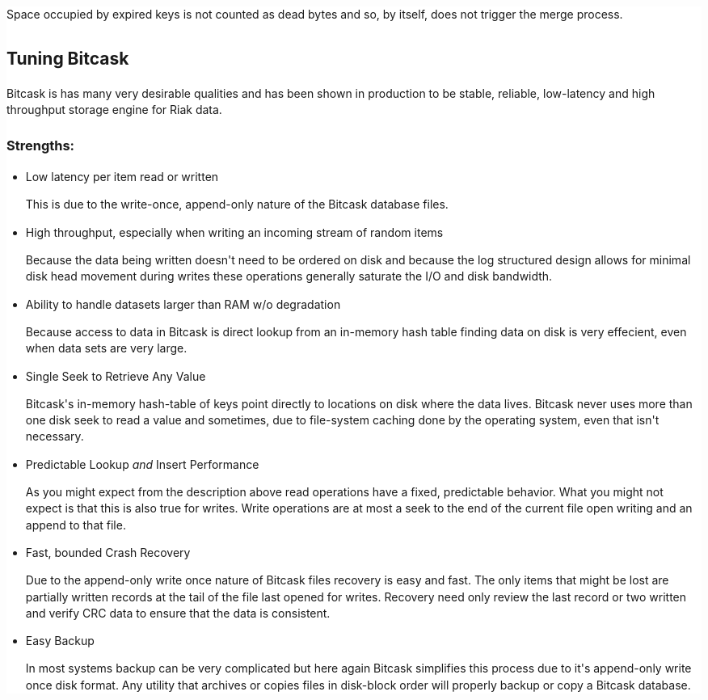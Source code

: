 <div class="note"><p>Space occupied by expired keys is not counted as dead
bytes and so, by itself, does not trigger the merge process.</p></div>

## Tuning Bitcask

Bitcask is has many very desirable qualities and has been shown in production
to be stable, reliable, low-latency and high throughput storage engine for Riak
data.

### Strengths:

  * Low latency per item read or written

    This is due to the write-once, append-only nature of the Bitcask database
    files.

  * High throughput, especially when writing an incoming stream of random items

    Because the data being written doesn't need to be ordered on disk and
    because the log structured design allows for minimal disk head movement
    during writes these operations generally saturate the I/O and disk
    bandwidth.

  * Ability to handle datasets larger than RAM w/o degradation

    Because access to data in Bitcask is direct lookup from an in-memory hash
    table finding data on disk is very effecient, even when data sets are very
    large.

  * Single Seek to Retrieve Any Value

    Bitcask's in-memory hash-table of keys point directly to locations on disk
    where the data lives.  Bitcask never uses more than one disk seek to read a
    value and sometimes, due to file-system caching done by the operating
    system, even that isn't necessary.

  * Predictable Lookup _and_ Insert Performance

    As you might expect from the description above read operations have a
    fixed, predictable behavior.  What you might not expect is that this is
    also true for writes.  Write operations are at most a seek to the end of
    the current file open writing and an append to that file.

  * Fast, bounded Crash Recovery

    Due to the append-only write once nature of Bitcask files recovery is easy
    and fast.  The only items that might be lost are partially written records
    at the tail of the file last opened for writes.  Recovery need only review
    the last record or two written and verify CRC data to ensure that the data
    is consistent.

  * Easy Backup

    In most systems backup can be very complicated but here again Bitcask
    simplifies this process due to it's append-only write once disk format.
    Any utility that archives or copies files in disk-block order will properly
    backup or copy a Bitcask database.

